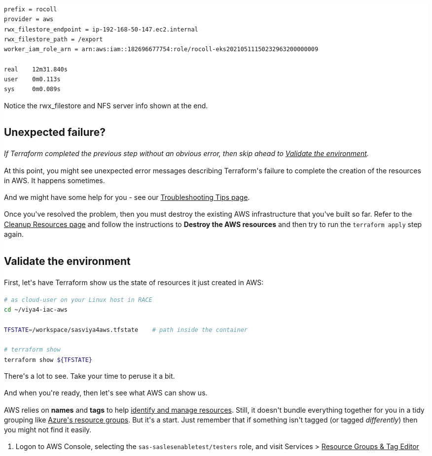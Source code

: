    ```
   prefix = rocoll
   provider = aws
   rwx_filestore_endpoint = ip-192-168-50-147.ec2.internal
   rwx_filestore_path = /export
   worker_iam_role_arn = arn:aws:iam::182696677754:role/rocoll-eks20210511150232963200000009

   real    12m31.840s
   user    0m0.113s
   sys     0m0.089s
   ```

   Notice the rwx_filestore and NFS server info shown at the end.

## Unexpected failure?

*If Terraform completed the previous step without an obvious error, then skip ahead to [Validate the environment](#validate-the-environment).* 

At this point, you might see unexpected error messages describing Terraform's failure to complete the creation of the resources in AWS. It happens sometimes.

And we might have some help for you - see our [Troubleshooting Tips page](03_999_Troubleshooting_Tips.md). 

Once you've resolved the problem, then you must destroy the existing AWS infrastructure that you've built so far. Refer to the [Cleanup Resources page](03_590_Cleanup_Resources.md) and follow the instructions to **Destroy the AWS resources** and then try to run the `terraform apply` step again.


## Validate the environment

First, let's have Terraform show us the state of resources it just created in AWS:

   ```bash
   # as cloud-user on your Linux host in RACE
   cd ~/viya4-iac-aws

   TFSTATE=/workspace/sasviya4aws.tfstate    # path inside the container

   # terraform show
   terraform show ${TFSTATE}
   ```

There's a lot to see. Take your time to peruse it a bit. 

And when you're ready, then let's see what AWS can show us.

AWS relies on **names** and **tags** to help [identify and manage resources](https://docs.aws.amazon.com/ARG/latest/userguide/welcome.html). Still, it doesn't bundle everything together for you in a tidy grouping like [Azure's resource groups](https://docs.microsoft.com/en-us/azure/azure-resource-manager/management/manage-resource-groups-portal). But it's a start. Just remember that if something isn't tagged (or tagged _differently_) then you might not find it easily.

1. Logon to AWS Console, selecting the `sas-saslesenabletest/testers` role, and visit Services > [Resource Groups & Tag Editor](https://console.aws.amazon.com/resource-groups/home?region=us-east-1)

